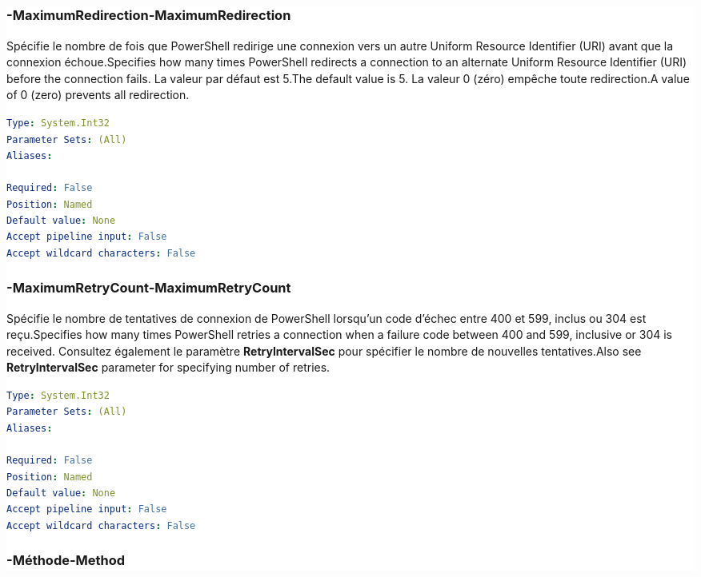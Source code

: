 ### <span data-ttu-id="fc6b4-264">-MaximumRedirection</span><span class="sxs-lookup"><span data-stu-id="fc6b4-264">-MaximumRedirection</span></span>

<span data-ttu-id="fc6b4-265">Spécifie le nombre de fois que PowerShell redirige une connexion vers un autre Uniform Resource Identifier (URI) avant que la connexion échoue.</span><span class="sxs-lookup"><span data-stu-id="fc6b4-265">Specifies how many times PowerShell redirects a connection to an alternate Uniform Resource Identifier (URI) before the connection fails.</span></span> <span data-ttu-id="fc6b4-266">La valeur par défaut est 5.</span><span class="sxs-lookup"><span data-stu-id="fc6b4-266">The default value is 5.</span></span> <span data-ttu-id="fc6b4-267">La valeur 0 (zéro) empêche toute redirection.</span><span class="sxs-lookup"><span data-stu-id="fc6b4-267">A value of 0 (zero) prevents all redirection.</span></span>

```yaml
Type: System.Int32
Parameter Sets: (All)
Aliases:

Required: False
Position: Named
Default value: None
Accept pipeline input: False
Accept wildcard characters: False
```

### <span data-ttu-id="fc6b4-268">-MaximumRetryCount</span><span class="sxs-lookup"><span data-stu-id="fc6b4-268">-MaximumRetryCount</span></span>

<span data-ttu-id="fc6b4-269">Spécifie le nombre de tentatives de connexion de PowerShell lorsqu’un code d’échec entre 400 et 599, inclus ou 304 est reçu.</span><span class="sxs-lookup"><span data-stu-id="fc6b4-269">Specifies how many times PowerShell retries a connection when a failure code between 400 and 599, inclusive or 304 is received.</span></span> <span data-ttu-id="fc6b4-270">Consultez également le paramètre **RetryIntervalSec** pour spécifier le nombre de nouvelles tentatives.</span><span class="sxs-lookup"><span data-stu-id="fc6b4-270">Also see **RetryIntervalSec** parameter for specifying number of retries.</span></span>

```yaml
Type: System.Int32
Parameter Sets: (All)
Aliases:

Required: False
Position: Named
Default value: None
Accept pipeline input: False
Accept wildcard characters: False
```

### <span data-ttu-id="fc6b4-271">-Méthode</span><span class="sxs-lookup"><span data-stu-id="fc6b4-271">-Method</span></span>
